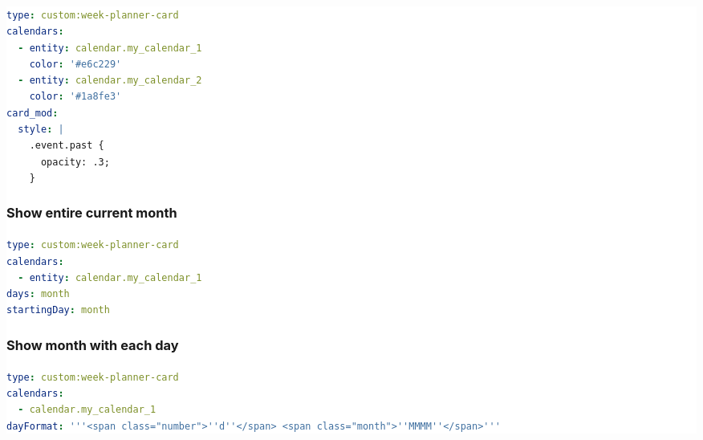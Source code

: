```yaml
type: custom:week-planner-card
calendars:
  - entity: calendar.my_calendar_1
    color: '#e6c229'
  - entity: calendar.my_calendar_2
    color: '#1a8fe3'
card_mod:
  style: |
    .event.past {
      opacity: .3;
    }
```

### Show entire current month

```yaml
type: custom:week-planner-card
calendars:
  - entity: calendar.my_calendar_1
days: month
startingDay: month
```

### Show month with each day

```yaml
type: custom:week-planner-card
calendars:
  - calendar.my_calendar_1
dayFormat: '''<span class="number">''d''</span> <span class="month">''MMMM''</span>'''
```
